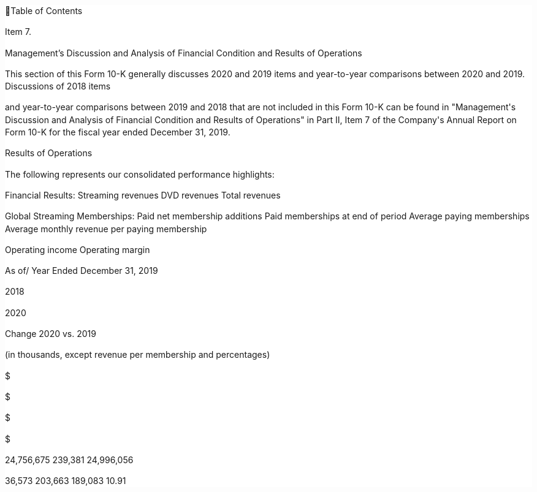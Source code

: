 Table of Contents

Item 7.

Management’s Discussion and Analysis of Financial Condition and Results of Operations

This section of this Form 10-K generally discusses 2020 and 2019 items and year-to-year comparisons between 2020 and 2019. Discussions of 2018 items

and year-to-year comparisons between 2019 and 2018 that are not included in this Form 10-K can be found in "Management's Discussion and Analysis of
Financial Condition and Results of Operations" in Part II, Item 7 of the Company's Annual Report on Form 10-K for the fiscal year ended December 31, 2019.

Results of Operations

The following represents our consolidated performance highlights:

Financial Results:
Streaming revenues
DVD revenues
Total revenues

Global Streaming Memberships:
Paid net membership additions
Paid memberships at end of period
Average paying memberships
Average monthly revenue per paying membership

Operating income
Operating margin

As of/ Year Ended December 31,
2019

2018

2020

Change
2020 vs. 2019

(in thousands, except revenue per membership and percentages)

$

$

$

$

24,756,675
239,381
24,996,056

36,573
203,663
189,083
10.91
